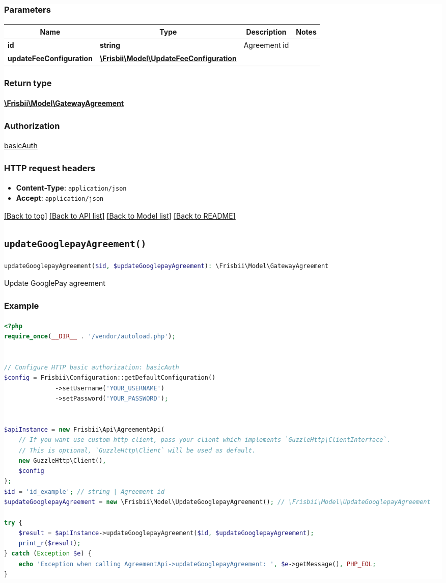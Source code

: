 ### Parameters

| Name | Type | Description  | Notes |
| ------------- | ------------- | ------------- | ------------- |
| **id** | **string**| Agreement id | |
| **updateFeeConfiguration** | [**\Frisbii\Model\UpdateFeeConfiguration**](../Model/UpdateFeeConfiguration.md)|  | |

### Return type

[**\Frisbii\Model\GatewayAgreement**](../Model/GatewayAgreement.md)

### Authorization

[basicAuth](../../README.md#basicAuth)

### HTTP request headers

- **Content-Type**: `application/json`
- **Accept**: `application/json`

[[Back to top]](#) [[Back to API list]](../../README.md#endpoints)
[[Back to Model list]](../../README.md#models)
[[Back to README]](../../README.md)

## `updateGooglepayAgreement()`

```php
updateGooglepayAgreement($id, $updateGooglepayAgreement): \Frisbii\Model\GatewayAgreement
```

Update GooglePay agreement

### Example

```php
<?php
require_once(__DIR__ . '/vendor/autoload.php');


// Configure HTTP basic authorization: basicAuth
$config = Frisbii\Configuration::getDefaultConfiguration()
              ->setUsername('YOUR_USERNAME')
              ->setPassword('YOUR_PASSWORD');


$apiInstance = new Frisbii\Api\AgreementApi(
    // If you want use custom http client, pass your client which implements `GuzzleHttp\ClientInterface`.
    // This is optional, `GuzzleHttp\Client` will be used as default.
    new GuzzleHttp\Client(),
    $config
);
$id = 'id_example'; // string | Agreement id
$updateGooglepayAgreement = new \Frisbii\Model\UpdateGooglepayAgreement(); // \Frisbii\Model\UpdateGooglepayAgreement

try {
    $result = $apiInstance->updateGooglepayAgreement($id, $updateGooglepayAgreement);
    print_r($result);
} catch (Exception $e) {
    echo 'Exception when calling AgreementApi->updateGooglepayAgreement: ', $e->getMessage(), PHP_EOL;
}
```
